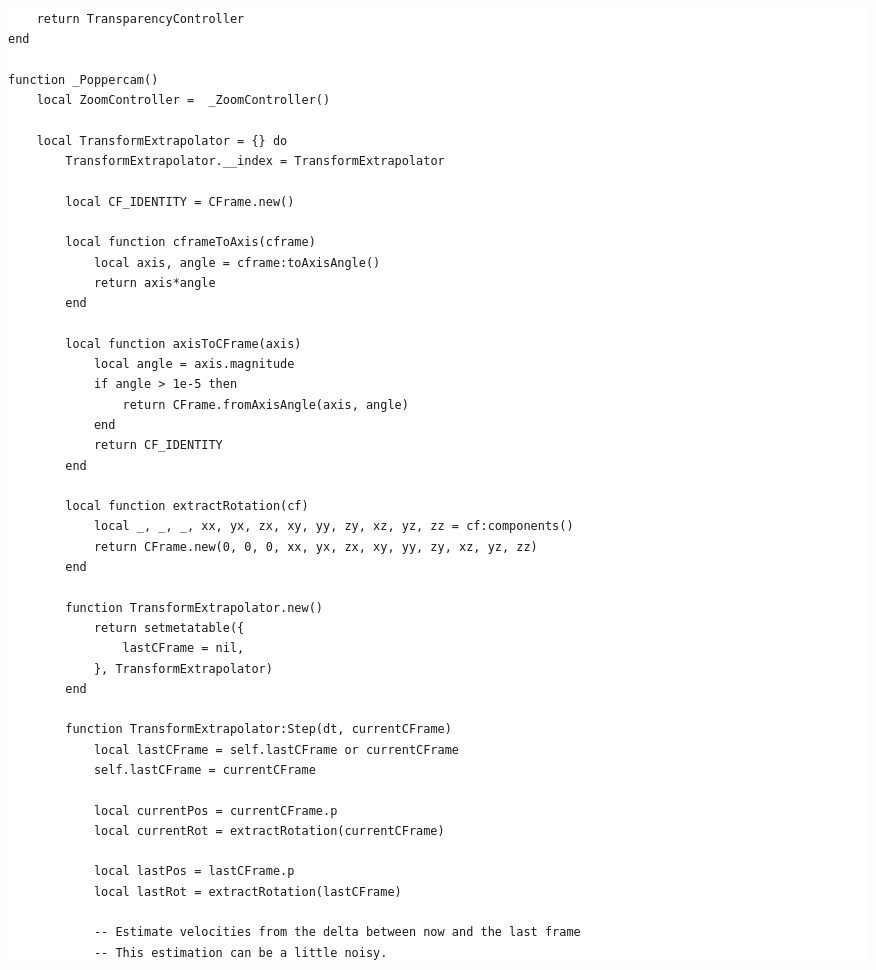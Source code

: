         return TransparencyController
    end
    
    function _Poppercam()
        local ZoomController =  _ZoomController()
        
        local TransformExtrapolator = {} do
            TransformExtrapolator.__index = TransformExtrapolator
        
            local CF_IDENTITY = CFrame.new()
        
            local function cframeToAxis(cframe)
                local axis, angle = cframe:toAxisAngle()
                return axis*angle
            end
        
            local function axisToCFrame(axis)
                local angle = axis.magnitude
                if angle > 1e-5 then
                    return CFrame.fromAxisAngle(axis, angle)
                end
                return CF_IDENTITY
            end
        
            local function extractRotation(cf)
                local _, _, _, xx, yx, zx, xy, yy, zy, xz, yz, zz = cf:components()
                return CFrame.new(0, 0, 0, xx, yx, zx, xy, yy, zy, xz, yz, zz)
            end
        
            function TransformExtrapolator.new()
                return setmetatable({
                    lastCFrame = nil,
                }, TransformExtrapolator)
            end
        
            function TransformExtrapolator:Step(dt, currentCFrame)
                local lastCFrame = self.lastCFrame or currentCFrame
                self.lastCFrame = currentCFrame
        
                local currentPos = currentCFrame.p
                local currentRot = extractRotation(currentCFrame)
        
                local lastPos = lastCFrame.p
                local lastRot = extractRotation(lastCFrame)
        
                -- Estimate velocities from the delta between now and the last frame
                -- This estimation can be a little noisy.
